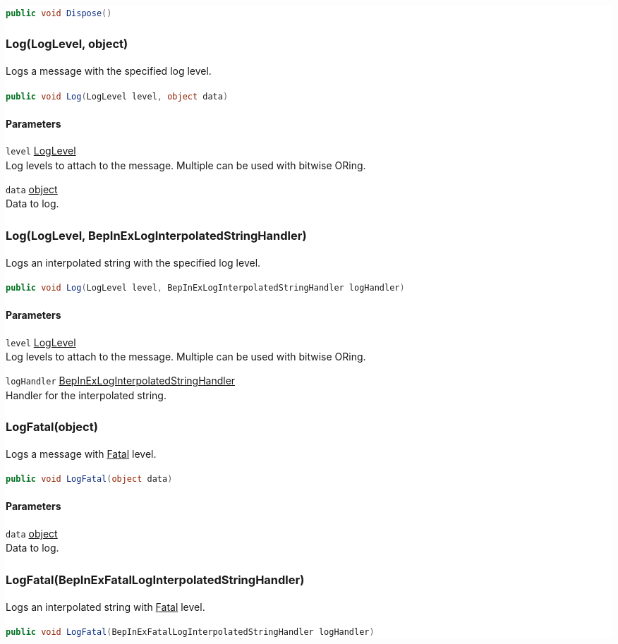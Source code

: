 ```csharp title="C#"
public void Dispose()
```


### Log(LogLevel, object)

Logs a message with the specified log level.

```csharp title="C#"
public void Log(LogLevel level, object data)
```

#### Parameters

`level` [LogLevel](../bepinex.logging.loglevel/)  
Log levels to attach to the message. Multiple can be used with bitwise ORing.

`data` [object](https://learn.microsoft.com/dotnet/api/system.object/)  
Data to log.


### Log(LogLevel, BepInExLogInterpolatedStringHandler)

Logs an interpolated string with the specified log level.

```csharp title="C#"
public void Log(LogLevel level, BepInExLogInterpolatedStringHandler logHandler)
```

#### Parameters

`level` [LogLevel](../bepinex.logging.loglevel/)  
Log levels to attach to the message. Multiple can be used with bitwise ORing.

`logHandler` [BepInExLogInterpolatedStringHandler](../bepinex.core.logging.interpolation.bepinexloginterpolatedstringhandler/)  
Handler for the interpolated string.


### LogFatal(object)

Logs a message with [Fatal](../bepinex.logging.loglevel/#fatal/) level.

```csharp title="C#"
public void LogFatal(object data)
```

#### Parameters

`data` [object](https://learn.microsoft.com/dotnet/api/system.object/)  
Data to log.


### LogFatal(BepInExFatalLogInterpolatedStringHandler)

Logs an interpolated string with [Fatal](../bepinex.logging.loglevel/#fatal/) level.

```csharp title="C#"
public void LogFatal(BepInExFatalLogInterpolatedStringHandler logHandler)
```

